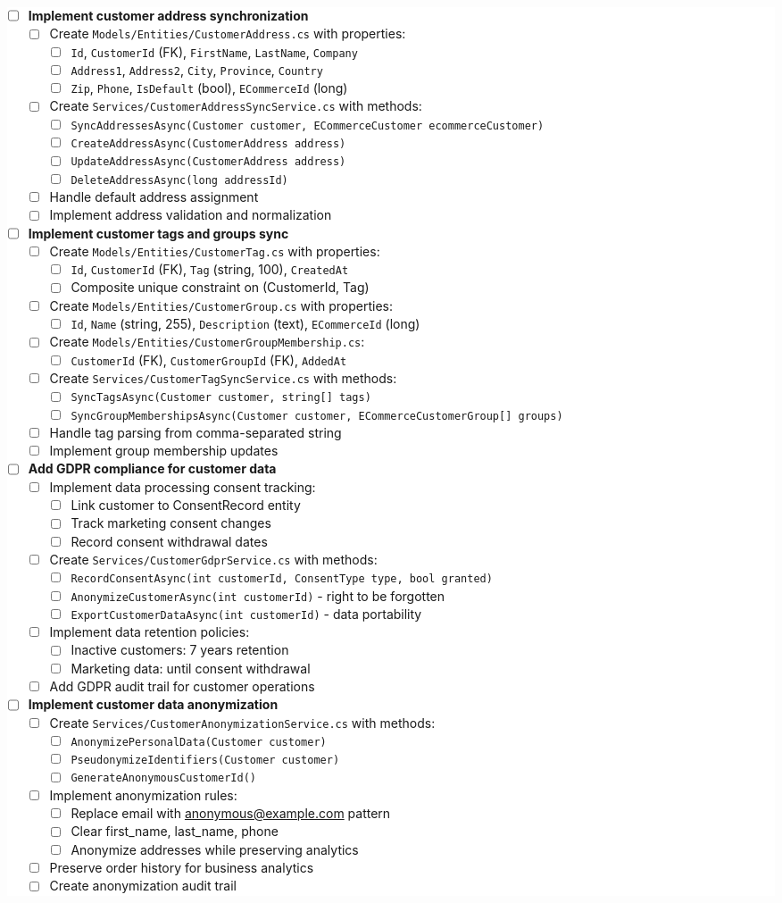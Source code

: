 - [ ] **Implement customer address synchronization**
  - [ ] Create `Models/Entities/CustomerAddress.cs` with properties:
    - [ ] `Id`, `CustomerId` (FK), `FirstName`, `LastName`, `Company`
    - [ ] `Address1`, `Address2`, `City`, `Province`, `Country`
    - [ ] `Zip`, `Phone`, `IsDefault` (bool), `ECommerceId` (long)
  - [ ] Create `Services/CustomerAddressSyncService.cs` with methods:
    - [ ] `SyncAddressesAsync(Customer customer, ECommerceCustomer ecommerceCustomer)`
    - [ ] `CreateAddressAsync(CustomerAddress address)`
    - [ ] `UpdateAddressAsync(CustomerAddress address)`
    - [ ] `DeleteAddressAsync(long addressId)`
  - [ ] Handle default address assignment
  - [ ] Implement address validation and normalization

- [ ] **Implement customer tags and groups sync**
  - [ ] Create `Models/Entities/CustomerTag.cs` with properties:
    - [ ] `Id`, `CustomerId` (FK), `Tag` (string, 100), `CreatedAt`
    - [ ] Composite unique constraint on (CustomerId, Tag)
  - [ ] Create `Models/Entities/CustomerGroup.cs` with properties:
    - [ ] `Id`, `Name` (string, 255), `Description` (text), `ECommerceId` (long)
  - [ ] Create `Models/Entities/CustomerGroupMembership.cs`:
    - [ ] `CustomerId` (FK), `CustomerGroupId` (FK), `AddedAt`
  - [ ] Create `Services/CustomerTagSyncService.cs` with methods:
    - [ ] `SyncTagsAsync(Customer customer, string[] tags)`
    - [ ] `SyncGroupMembershipsAsync(Customer customer, ECommerceCustomerGroup[] groups)`
  - [ ] Handle tag parsing from comma-separated string
  - [ ] Implement group membership updates

- [ ] **Add GDPR compliance for customer data**
  - [ ] Implement data processing consent tracking:
    - [ ] Link customer to ConsentRecord entity
    - [ ] Track marketing consent changes
    - [ ] Record consent withdrawal dates
  - [ ] Create `Services/CustomerGdprService.cs` with methods:
    - [ ] `RecordConsentAsync(int customerId, ConsentType type, bool granted)`
    - [ ] `AnonymizeCustomerAsync(int customerId)` - right to be forgotten
    - [ ] `ExportCustomerDataAsync(int customerId)` - data portability
  - [ ] Implement data retention policies:
    - [ ] Inactive customers: 7 years retention
    - [ ] Marketing data: until consent withdrawal
  - [ ] Add GDPR audit trail for customer operations

- [ ] **Implement customer data anonymization**
  - [ ] Create `Services/CustomerAnonymizationService.cs` with methods:
    - [ ] `AnonymizePersonalData(Customer customer)`
    - [ ] `PseudonymizeIdentifiers(Customer customer)`
    - [ ] `GenerateAnonymousCustomerId()`
  - [ ] Implement anonymization rules:
    - [ ] Replace email with anonymous@example.com pattern
    - [ ] Clear first_name, last_name, phone
    - [ ] Anonymize addresses while preserving analytics
  - [ ] Preserve order history for business analytics
  - [ ] Create anonymization audit trail
